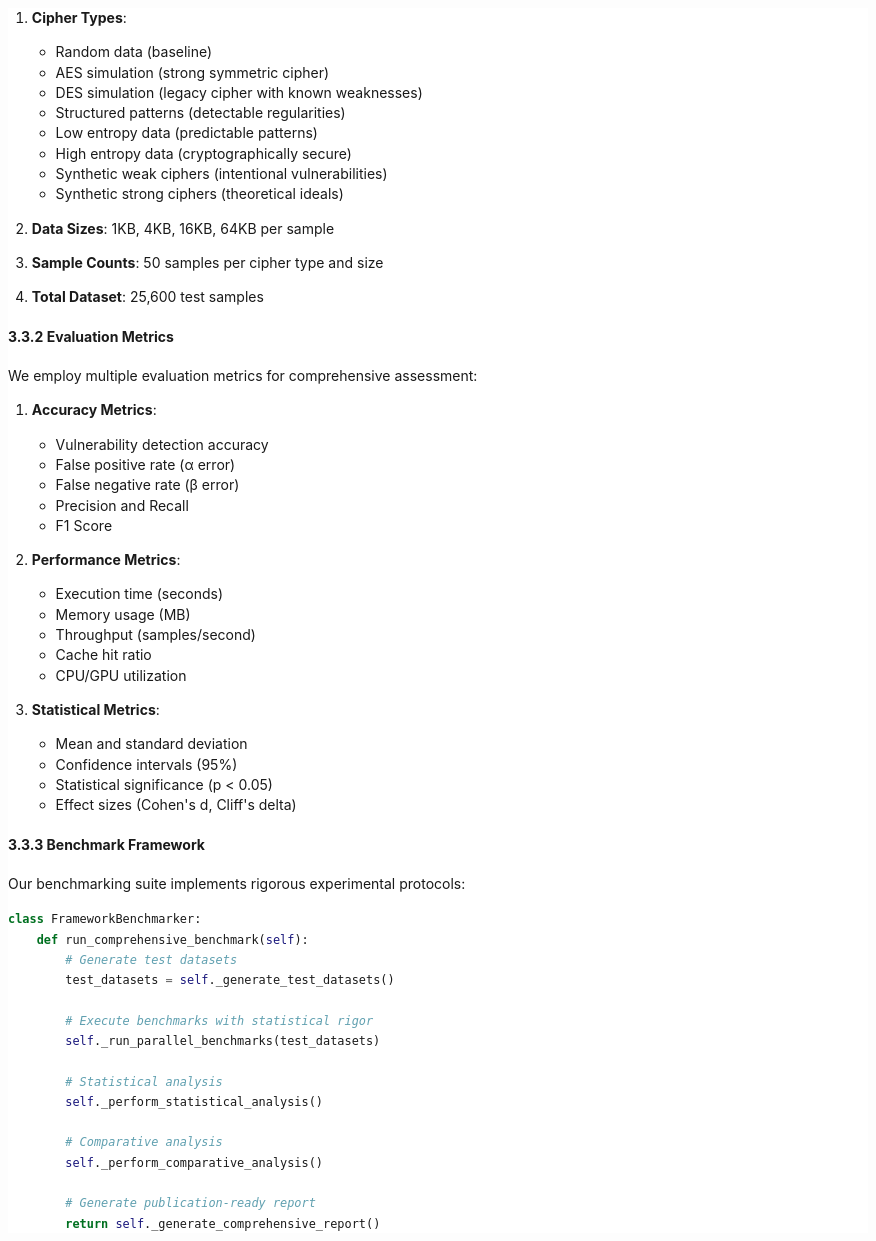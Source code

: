 1. **Cipher Types**:
   - Random data (baseline)
   - AES simulation (strong symmetric cipher)
   - DES simulation (legacy cipher with known weaknesses)
   - Structured patterns (detectable regularities)
   - Low entropy data (predictable patterns)
   - High entropy data (cryptographically secure)
   - Synthetic weak ciphers (intentional vulnerabilities)
   - Synthetic strong ciphers (theoretical ideals)

2. **Data Sizes**: 1KB, 4KB, 16KB, 64KB per sample
3. **Sample Counts**: 50 samples per cipher type and size
4. **Total Dataset**: 25,600 test samples

#### 3.3.2 Evaluation Metrics

We employ multiple evaluation metrics for comprehensive assessment:

1. **Accuracy Metrics**:
   - Vulnerability detection accuracy
   - False positive rate (α error)
   - False negative rate (β error)
   - Precision and Recall
   - F1 Score

2. **Performance Metrics**:
   - Execution time (seconds)
   - Memory usage (MB)
   - Throughput (samples/second)
   - Cache hit ratio
   - CPU/GPU utilization

3. **Statistical Metrics**:
   - Mean and standard deviation
   - Confidence intervals (95%)
   - Statistical significance (p < 0.05)
   - Effect sizes (Cohen's d, Cliff's delta)

#### 3.3.3 Benchmark Framework

Our benchmarking suite implements rigorous experimental protocols:

```python
class FrameworkBenchmarker:
    def run_comprehensive_benchmark(self):
        # Generate test datasets
        test_datasets = self._generate_test_datasets()
        
        # Execute benchmarks with statistical rigor
        self._run_parallel_benchmarks(test_datasets)
        
        # Statistical analysis
        self._perform_statistical_analysis()
        
        # Comparative analysis
        self._perform_comparative_analysis()
        
        # Generate publication-ready report
        return self._generate_comprehensive_report()
```
